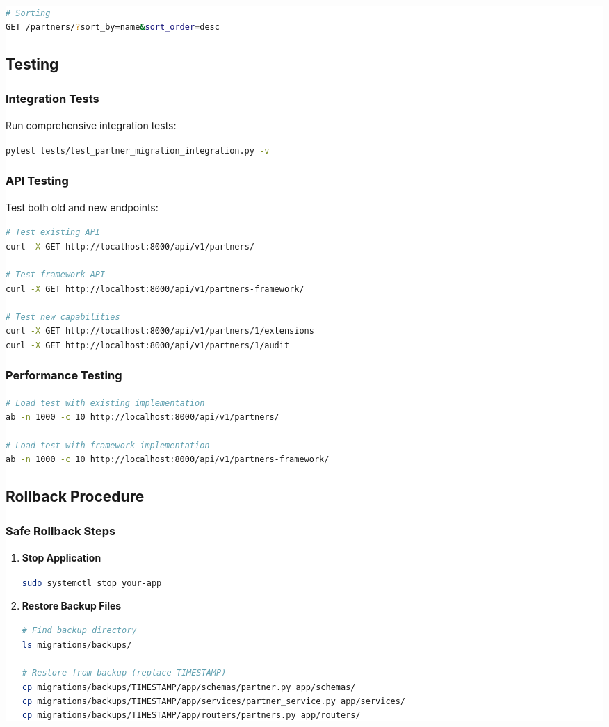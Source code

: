 ```bash
# Sorting
GET /partners/?sort_by=name&sort_order=desc
```

## Testing

### Integration Tests
Run comprehensive integration tests:
```bash
pytest tests/test_partner_migration_integration.py -v
```

### API Testing
Test both old and new endpoints:
```bash
# Test existing API
curl -X GET http://localhost:8000/api/v1/partners/

# Test framework API  
curl -X GET http://localhost:8000/api/v1/partners-framework/

# Test new capabilities
curl -X GET http://localhost:8000/api/v1/partners/1/extensions
curl -X GET http://localhost:8000/api/v1/partners/1/audit
```

### Performance Testing
```bash
# Load test with existing implementation
ab -n 1000 -c 10 http://localhost:8000/api/v1/partners/

# Load test with framework implementation
ab -n 1000 -c 10 http://localhost:8000/api/v1/partners-framework/
```

## Rollback Procedure

### Safe Rollback Steps
1. **Stop Application**
   ```bash
   sudo systemctl stop your-app
   ```

2. **Restore Backup Files**
   ```bash
   # Find backup directory
   ls migrations/backups/
   
   # Restore from backup (replace TIMESTAMP)
   cp migrations/backups/TIMESTAMP/app/schemas/partner.py app/schemas/
   cp migrations/backups/TIMESTAMP/app/services/partner_service.py app/services/
   cp migrations/backups/TIMESTAMP/app/routers/partners.py app/routers/
   ```
